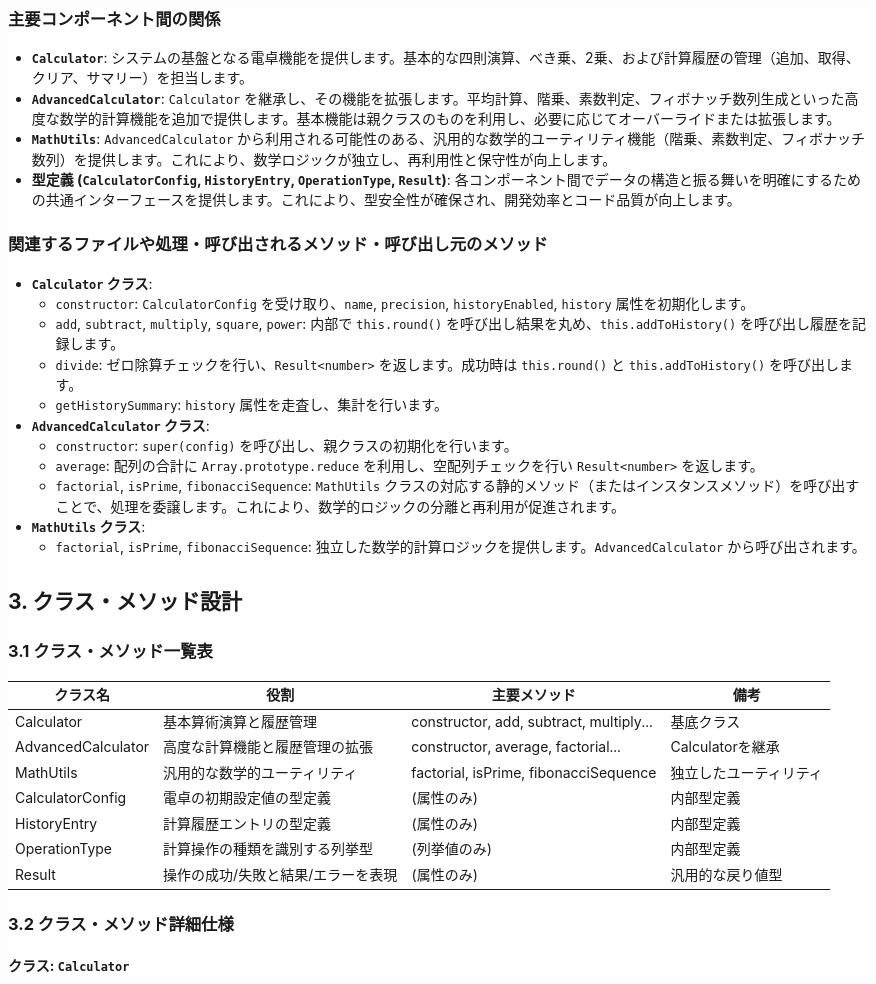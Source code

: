 ### 主要コンポーネント間の関係
*   **`Calculator`**: システムの基盤となる電卓機能を提供します。基本的な四則演算、べき乗、2乗、および計算履歴の管理（追加、取得、クリア、サマリー）を担当します。
*   **`AdvancedCalculator`**: `Calculator` を継承し、その機能を拡張します。平均計算、階乗、素数判定、フィボナッチ数列生成といった高度な数学的計算機能を追加で提供します。基本機能は親クラスのものを利用し、必要に応じてオーバーライドまたは拡張します。
*   **`MathUtils`**: `AdvancedCalculator` から利用される可能性のある、汎用的な数学的ユーティリティ機能（階乗、素数判定、フィボナッチ数列）を提供します。これにより、数学ロジックが独立し、再利用性と保守性が向上します。
*   **型定義 (`CalculatorConfig`, `HistoryEntry`, `OperationType`, `Result`)**: 各コンポーネント間でデータの構造と振る舞いを明確にするための共通インターフェースを提供します。これにより、型安全性が確保され、開発効率とコード品質が向上します。

### 関連するファイルや処理・呼び出されるメソッド・呼び出し元のメソッド
*   **`Calculator` クラス**:
    *   `constructor`: `CalculatorConfig` を受け取り、`name`, `precision`, `historyEnabled`, `history` 属性を初期化します。
    *   `add`, `subtract`, `multiply`, `square`, `power`: 内部で `this.round()` を呼び出し結果を丸め、`this.addToHistory()` を呼び出し履歴を記録します。
    *   `divide`: ゼロ除算チェックを行い、`Result<number>` を返します。成功時は `this.round()` と `this.addToHistory()` を呼び出します。
    *   `getHistorySummary`: `history` 属性を走査し、集計を行います。
*   **`AdvancedCalculator` クラス**:
    *   `constructor`: `super(config)` を呼び出し、親クラスの初期化を行います。
    *   `average`: 配列の合計に `Array.prototype.reduce` を利用し、空配列チェックを行い `Result<number>` を返します。
    *   `factorial`, `isPrime`, `fibonacciSequence`: `MathUtils` クラスの対応する静的メソッド（またはインスタンスメソッド）を呼び出すことで、処理を委譲します。これにより、数学的ロジックの分離と再利用が促進されます。
*   **`MathUtils` クラス**:
    *   `factorial`, `isPrime`, `fibonacciSequence`: 独立した数学的計算ロジックを提供します。`AdvancedCalculator` から呼び出されます。

## 3. クラス・メソッド設計

### 3.1 クラス・メソッド一覧表

| クラス名           | 役割                                   | 主要メソッド                                | 備考                                     |
| ------------------ | -------------------------------------- | ------------------------------------------- | ---------------------------------------- |
| Calculator         | 基本算術演算と履歴管理                 | constructor, add, subtract, multiply...     | 基底クラス                               |
| AdvancedCalculator | 高度な計算機能と履歴管理の拡張         | constructor, average, factorial...          | Calculatorを継承                         |
| MathUtils          | 汎用的な数学的ユーティリティ           | factorial, isPrime, fibonacciSequence       | 独立したユーティリティ                   |
| CalculatorConfig   | 電卓の初期設定値の型定義               | (属性のみ)                                  | 内部型定義                               |
| HistoryEntry       | 計算履歴エントリの型定義               | (属性のみ)                                  | 内部型定義                               |
| OperationType      | 計算操作の種類を識別する列挙型         | (列挙値のみ)                                | 内部型定義                               |
| Result             | 操作の成功/失敗と結果/エラーを表現     | (属性のみ)                                  | 汎用的な戻り値型                         |

### 3.2 クラス・メソッド詳細仕様

#### クラス: `Calculator`
